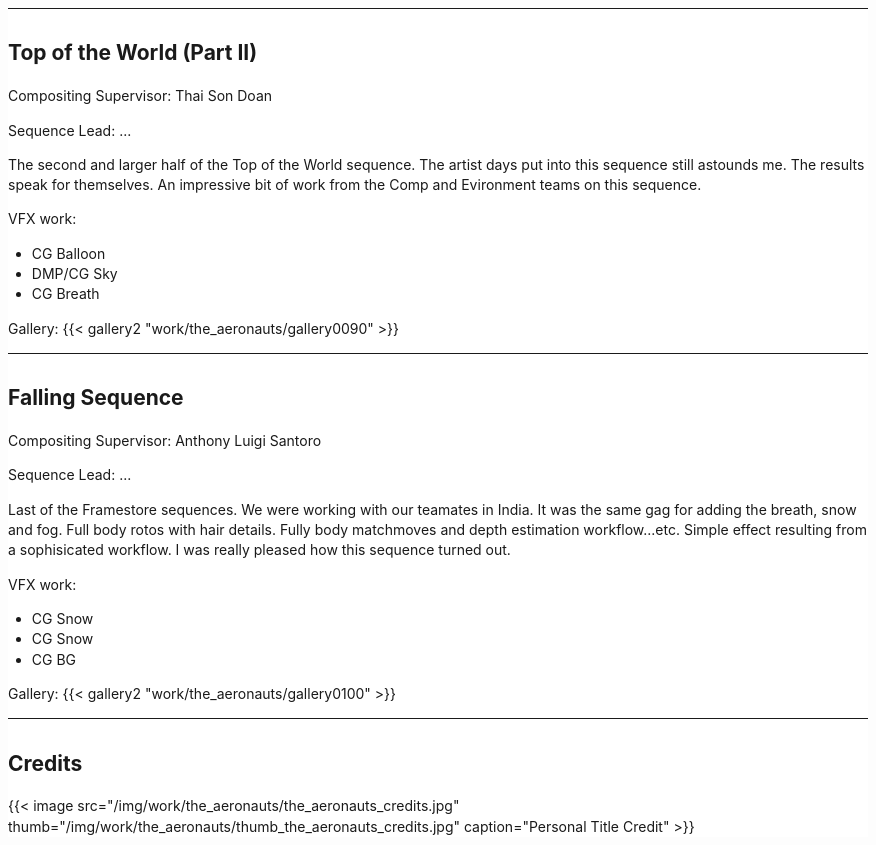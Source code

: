 
---
Top of the World (Part II)
--------------------------
Compositing Supervisor: Thai Son Doan

Sequence Lead: ...

The second and larger half of the Top of the World sequence. The artist days put into this sequence still astounds me. The results speak for themselves. An impressive bit of work from the Comp and Evironment teams on this sequence.

VFX work:
 - CG Balloon
 - DMP/CG Sky
 - CG Breath

Gallery:
{{< gallery2 "work/the_aeronauts/gallery0090" >}}


---
Falling Sequence
----------------
Compositing Supervisor: Anthony Luigi Santoro

Sequence Lead: ...

Last of the Framestore sequences. We were working with our teamates in India. It was the same gag for adding the breath, snow and fog. Full body rotos with hair details. Fully body matchmoves and depth estimation workflow...etc. Simple effect resulting from a sophisicated workflow. I was really pleased how this sequence turned out.

VFX work:
 - CG Snow
 - CG Snow
 - CG BG

Gallery:
{{< gallery2 "work/the_aeronauts/gallery0100" >}}



---
Credits
--------------------------
{{< image src="/img/work/the_aeronauts/the_aeronauts_credits.jpg" thumb="/img/work/the_aeronauts/thumb_the_aeronauts_credits.jpg" caption="Personal Title Credit" >}}